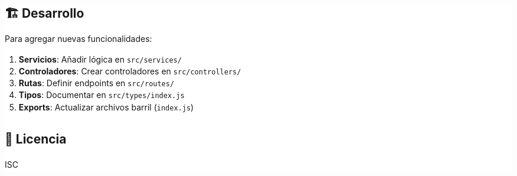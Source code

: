 ## 🏗️ Desarrollo

Para agregar nuevas funcionalidades:

1. **Servicios**: Añadir lógica en `src/services/`
2. **Controladores**: Crear controladores en `src/controllers/`
3. **Rutas**: Definir endpoints en `src/routes/`
4. **Tipos**: Documentar en `src/types/index.js`
5. **Exports**: Actualizar archivos barril (`index.js`)

## 📄 Licencia

ISC
